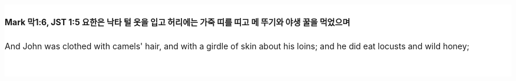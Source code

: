 
<div class="columns">
  <div class="scriptures">
    <br>
    <div class="scripture">
      <b>Mark 막1:6, JST 1:5 요한은 낙타 털 옷을 입고 허리에는 가죽 띠를 띠고 메 뚜기와 야생 꿀을 먹었으며 
      </b>
    </div>
    <br>
    <div class="scripture">And John was clothed with camels' hair, and with a girdle of skin about his loins; and he did eat locusts and wild honey; 
    </div>
    <br>
    <div class="scripture">
      <b>
      </b>
    </div>
    <br>
    <div class="scripture">
    </div>         
  </div>
  <div class="image-container">